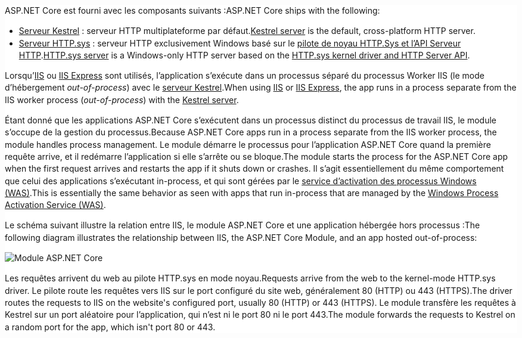 <span data-ttu-id="ebe0f-163">ASP.NET Core est fourni avec les composants suivants :</span><span class="sxs-lookup"><span data-stu-id="ebe0f-163">ASP.NET Core ships with the following:</span></span>

* <span data-ttu-id="ebe0f-164">[Serveur Kestrel](xref:fundamentals/servers/kestrel) : serveur HTTP multiplateforme par défaut.</span><span class="sxs-lookup"><span data-stu-id="ebe0f-164">[Kestrel server](xref:fundamentals/servers/kestrel) is the default, cross-platform HTTP server.</span></span>
* <span data-ttu-id="ebe0f-165">[Serveur HTTP.sys](xref:fundamentals/servers/httpsys) : serveur HTTP exclusivement Windows basé sur le [pilote de noyau HTTP.Sys et l’API Serveur HTTP](/windows/desktop/Http/http-api-start-page).</span><span class="sxs-lookup"><span data-stu-id="ebe0f-165">[HTTP.sys server](xref:fundamentals/servers/httpsys) is a Windows-only HTTP server based on the [HTTP.sys kernel driver and HTTP Server API](/windows/desktop/Http/http-api-start-page).</span></span>

<span data-ttu-id="ebe0f-166">Lorsqu’[IIS](/iis/get-started/introduction-to-iis/introduction-to-iis-architecture) ou [IIS Express](/iis/extensions/introduction-to-iis-express/iis-express-overview) sont utilisés, l’application s’exécute dans un processus séparé du processus Worker IIS (le mode d’hébergement *out-of-process*) avec le [serveur Kestrel](#kestrel).</span><span class="sxs-lookup"><span data-stu-id="ebe0f-166">When using [IIS](/iis/get-started/introduction-to-iis/introduction-to-iis-architecture) or [IIS Express](/iis/extensions/introduction-to-iis-express/iis-express-overview), the app runs in a process separate from the IIS worker process (*out-of-process*) with the [Kestrel server](#kestrel).</span></span>

<span data-ttu-id="ebe0f-167">Étant donné que les applications ASP.NET Core s’exécutent dans un processus distinct du processus de travail IIS, le module s’occupe de la gestion du processus.</span><span class="sxs-lookup"><span data-stu-id="ebe0f-167">Because ASP.NET Core apps run in a process separate from the IIS worker process, the module handles process management.</span></span> <span data-ttu-id="ebe0f-168">Le module démarre le processus pour l’application ASP.NET Core quand la première requête arrive, et il redémarre l’application si elle s’arrête ou se bloque.</span><span class="sxs-lookup"><span data-stu-id="ebe0f-168">The module starts the process for the ASP.NET Core app when the first request arrives and restarts the app if it shuts down or crashes.</span></span> <span data-ttu-id="ebe0f-169">Il s’agit essentiellement du même comportement que celui des applications s’exécutant in-process, et qui sont gérées par le [service d’activation des processus Windows (WAS)](/iis/manage/provisioning-and-managing-iis/features-of-the-windows-process-activation-service-was).</span><span class="sxs-lookup"><span data-stu-id="ebe0f-169">This is essentially the same behavior as seen with apps that run in-process that are managed by the [Windows Process Activation Service (WAS)](/iis/manage/provisioning-and-managing-iis/features-of-the-windows-process-activation-service-was).</span></span>

<span data-ttu-id="ebe0f-170">Le schéma suivant illustre la relation entre IIS, le module ASP.NET Core et une application hébergée hors processus :</span><span class="sxs-lookup"><span data-stu-id="ebe0f-170">The following diagram illustrates the relationship between IIS, the ASP.NET Core Module, and an app hosted out-of-process:</span></span>

![Module ASP.NET Core](_static/ancm-outofprocess.png)

<span data-ttu-id="ebe0f-172">Les requêtes arrivent du web au pilote HTTP.sys en mode noyau.</span><span class="sxs-lookup"><span data-stu-id="ebe0f-172">Requests arrive from the web to the kernel-mode HTTP.sys driver.</span></span> <span data-ttu-id="ebe0f-173">Le pilote route les requêtes vers IIS sur le port configuré du site web, généralement 80 (HTTP) ou 443 (HTTPS).</span><span class="sxs-lookup"><span data-stu-id="ebe0f-173">The driver routes the requests to IIS on the website's configured port, usually 80 (HTTP) or 443 (HTTPS).</span></span> <span data-ttu-id="ebe0f-174">Le module transfère les requêtes à Kestrel sur un port aléatoire pour l’application, qui n’est ni le port 80 ni le port 443.</span><span class="sxs-lookup"><span data-stu-id="ebe0f-174">The module forwards the requests to Kestrel on a random port for the app, which isn't port 80 or 443.</span></span>

